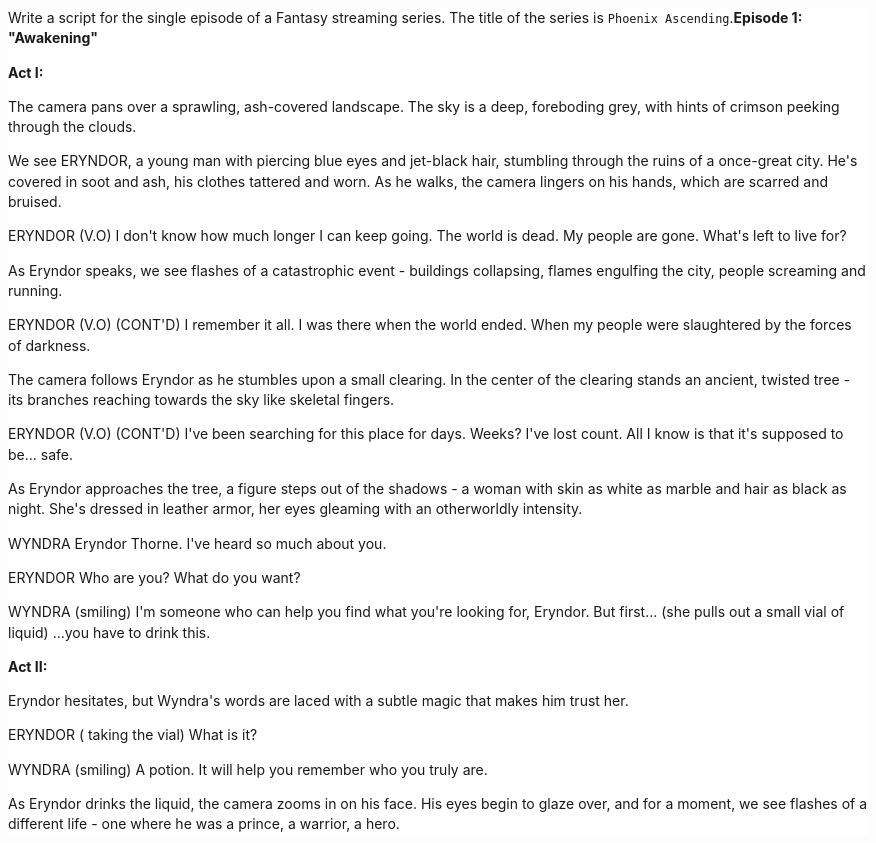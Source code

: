 Write a script for the single episode of a Fantasy streaming series. The title of the series is `Phoenix Ascending`.<start>**Episode 1: "Awakening"**

**Act I:**

The camera pans over a sprawling, ash-covered landscape. The sky is a deep, foreboding grey, with hints of crimson peeking through the clouds.

We see ERYNDOR, a young man with piercing blue eyes and jet-black hair, stumbling through the ruins of a once-great city. He's covered in soot and ash, his clothes tattered and worn. As he walks, the camera lingers on his hands, which are scarred and bruised.

ERYNDOR (V.O)
I don't know how much longer I can keep going. The world is dead. My people are gone. What's left to live for?

As Eryndor speaks, we see flashes of a catastrophic event - buildings collapsing, flames engulfing the city, people screaming and running.

ERYNDOR (V.O) (CONT'D)
I remember it all. I was there when the world ended. When my people were slaughtered by the forces of darkness.

The camera follows Eryndor as he stumbles upon a small clearing. In the center of the clearing stands an ancient, twisted tree - its branches reaching towards the sky like skeletal fingers.

ERYNDOR (V.O) (CONT'D)
I've been searching for this place for days. Weeks? I've lost count. All I know is that it's supposed to be... safe.

As Eryndor approaches the tree, a figure steps out of the shadows - a woman with skin as white as marble and hair as black as night. She's dressed in leather armor, her eyes gleaming with an otherworldly intensity.

WYNDRA
Eryndor Thorne. I've heard so much about you.

ERYNDOR
Who are you? What do you want?

WYNDRA
(smiling)
I'm someone who can help you find what you're looking for, Eryndor. But first... (she pulls out a small vial of liquid) ...you have to drink this.

**Act II:**

Eryndor hesitates, but Wyndra's words are laced with a subtle magic that makes him trust her.

ERYNDOR
( taking the vial)
What is it?

WYNDRA
(smiling)
A potion. It will help you remember who you truly are.

As Eryndor drinks the liquid, the camera zooms in on his face. His eyes begin to glaze over, and for a moment, we see flashes of a different life - one where he was a prince, a warrior, a hero.
